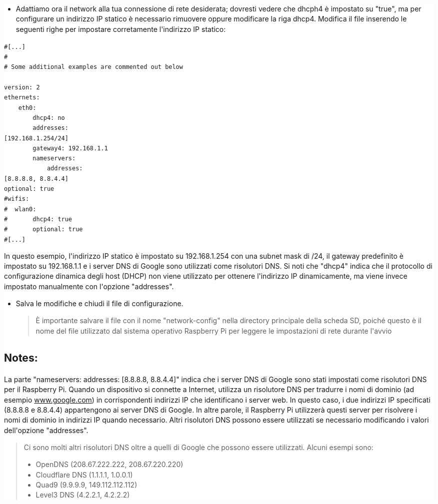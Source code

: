 - Adattiamo ora il network alla tua connessione di rete desiderata; dovresti vedere che dhcph4 è impostato su "true", ma per configurare un indirizzo IP statico è necessario rimuovere oppure modificare la riga dhcp4. Modifica il file inserendo le seguenti righe per impostare corretamente l'indirizzo IP statico:

```
#[...]
#
# Some additional examples are commented out below

version: 2
ethernets:
    eth0:
        dhcp4: no
        addresses:
[192.168.1.254/24]
        gateway4: 192.168.1.1
        nameservers:
            addresses:
[8.8.8.8, 8.8.4.4]
optional: true
#wifis:
#  wlan0:
#       dhcp4: true
#       optional: true
#[...]
```

In questo esempio, l'indirizzo IP statico è impostato su 192.168.1.254 con una subnet mask di /24, il gateway predefinito è impostato su 192.168.1.1 e i server DNS di Google sono utilizzati come risolutori DNS.
Si noti che "dhcp4" indica che il protocollo di configurazione dinamica degli host (DHCP) non viene utilizzato per ottenere l'indirizzo IP dinamicamente, ma viene invece impostato manualmente con l'opzione "addresses".

- Salva le modifiche e chiudi il file di configurazione.
  > È importante salvare il file con il nome "network-config" nella directory principale della scheda SD, poiché questo è il nome del file utilizzato dal sistema operativo Raspberry Pi per leggere le impostazioni di rete durante l'avvio

## Notes:

La parte "nameservers: addresses: [8.8.8.8, 8.8.4.4]" indica che i server DNS di Google sono stati impostati come risolutori DNS per il Raspberry Pi. Quando un dispositivo si connette a Internet, utilizza un risolutore DNS per tradurre i nomi di dominio (ad esempio www.google.com) in corrispondenti indirizzi IP che identificano i server web. In questo caso, i due indirizzi IP specificati (8.8.8.8 e 8.8.4.4) appartengono ai server DNS di Google. In altre parole, il Raspberry Pi utilizzerà questi server per risolvere i nomi di dominio in indirizzi IP quando necessario. Altri risolutori DNS possono essere utilizzati se necessario modificando i valori dell'opzione "addresses".

> Ci sono molti altri risolutori DNS oltre a quelli di Google che possono essere utilizzati. Alcuni esempi sono:
>
> - OpenDNS (208.67.222.222, 208.67.220.220)
> - Cloudflare DNS (1.1.1.1, 1.0.0.1)
> - Quad9 (9.9.9.9, 149.112.112.112)
> - Level3 DNS (4.2.2.1, 4.2.2.2)
